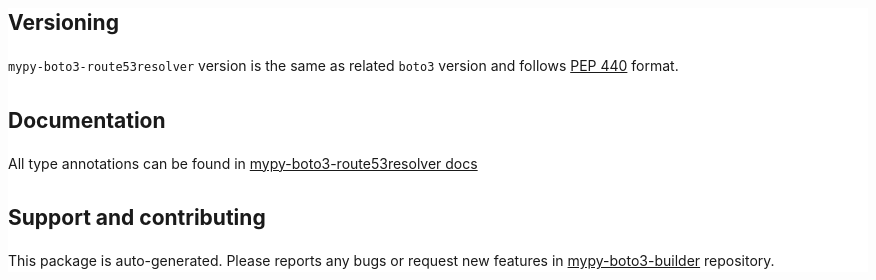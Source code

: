 <a id="versioning"></a>

## Versioning

`mypy-boto3-route53resolver` version is the same as related `boto3` version and
follows [PEP 440](https://www.python.org/dev/peps/pep-0440/) format.

<a id="documentation"></a>

## Documentation

All type annotations can be found in
[mypy-boto3-route53resolver docs](https://vemel.github.io/boto3_stubs_docs/mypy_boto3_route53resolver/)

<a id="support-and-contributing"></a>

## Support and contributing

This package is auto-generated. Please reports any bugs or request new features
in [mypy-boto3-builder](https://github.com/vemel/mypy_boto3_builder/issues/)
repository.
